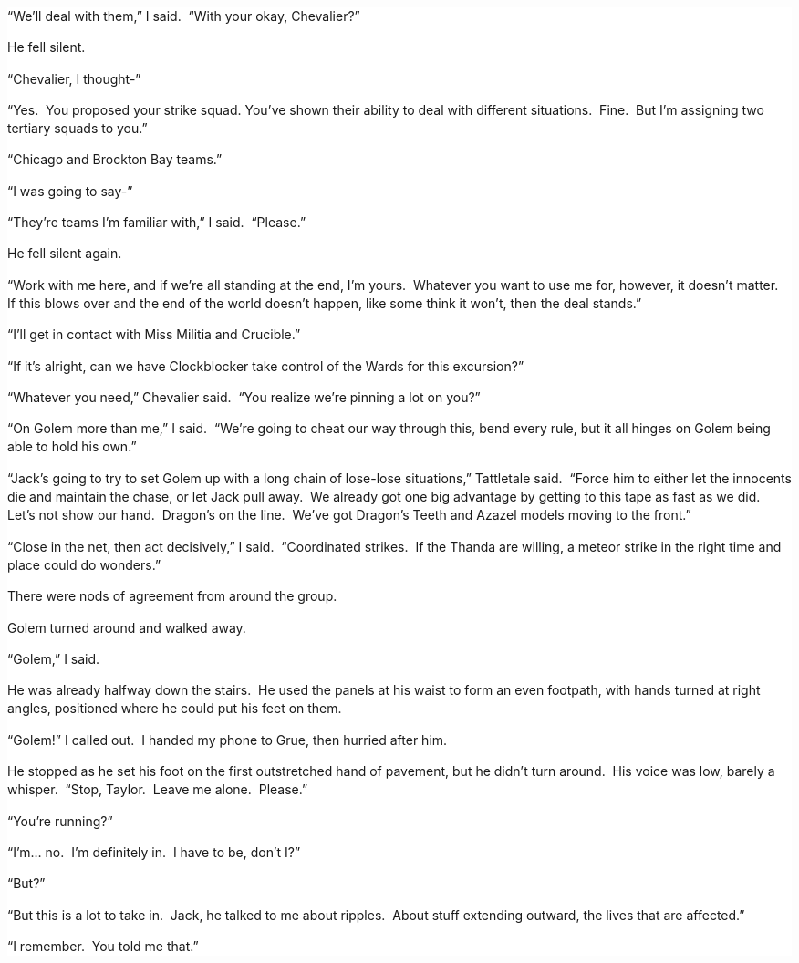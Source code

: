 “We’ll deal with them,” I said.  “With your okay, Chevalier?”

He fell silent.

“Chevalier, I thought-”

“Yes.  You proposed your strike squad. You’ve shown their ability to deal with different situations.  Fine.  But I’m assigning two tertiary squads to you.”

“Chicago and Brockton Bay teams.”

“I was going to say-”

“They’re teams I’m familiar with,” I said.  “Please.”

He fell silent again.

“Work with me here, and if we’re all standing at the end, I’m yours.  Whatever you want to use me for, however, it doesn’t matter.  If this blows over and the end of the world doesn’t happen, like some think it won’t, then the deal stands.”

“I’ll get in contact with Miss Militia and Crucible.”

“If it’s alright, can we have Clockblocker take control of the Wards for this excursion?”

“Whatever you need,” Chevalier said.  “You realize we’re pinning a lot on you?”

“On Golem more than me,” I said.  “We’re going to cheat our way through this, bend every rule, but it all hinges on Golem being able to hold his own.”

“Jack’s going to try to set Golem up with a long chain of lose-lose situations,” Tattletale said.  “Force him to either let the innocents die and maintain the chase, or let Jack pull away.  We already got one big advantage by getting to this tape as fast as we did.  Let’s not show our hand.  Dragon’s on the line.  We’ve got Dragon’s Teeth and Azazel models moving to the front.”

“Close in the net, then act decisively,” I said.  “Coordinated strikes.  If the Thanda are willing, a meteor strike in the right time and place could do wonders.”

There were nods of agreement from around the group.

Golem turned around and walked away.

“Golem,” I said.

He was already halfway down the stairs.  He used the panels at his waist to form an even footpath, with hands turned at right angles, positioned where he could put his feet on them.

“Golem!” I called out.  I handed my phone to Grue, then hurried after him.

He stopped as he set his foot on the first outstretched hand of pavement, but he didn’t turn around.  His voice was low, barely a whisper.  “Stop, Taylor.  Leave me alone.  Please.”

“You’re running?”

“I’m… no.  I’m definitely in.  I have to be, don’t I?”

“But?”

“But this is a lot to take in.  Jack, he talked to me about ripples.  About stuff extending outward, the lives that are affected.”

“I remember.  You told me that.”
